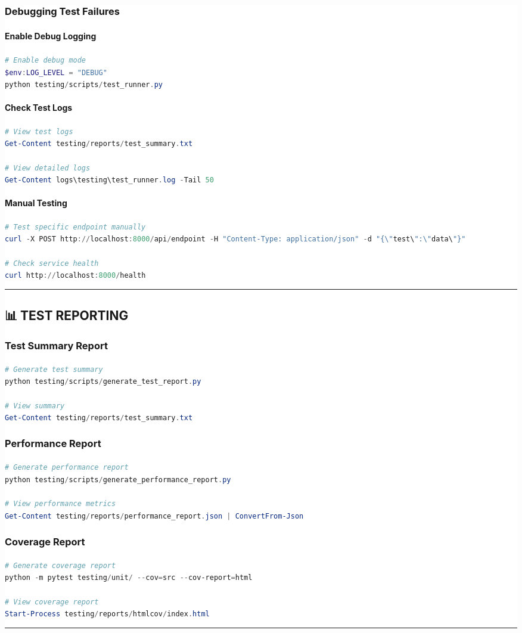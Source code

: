 ### **Debugging Test Failures**

#### **Enable Debug Logging**
```powershell
# Enable debug mode
$env:LOG_LEVEL = "DEBUG"
python testing/scripts/test_runner.py
```

#### **Check Test Logs**
```powershell
# View test logs
Get-Content testing/reports/test_summary.txt

# View detailed logs
Get-Content logs\testing\test_runner.log -Tail 50
```

#### **Manual Testing**
```powershell
# Test specific endpoint manually
curl -X POST http://localhost:8000/api/endpoint -H "Content-Type: application/json" -d "{\"test\":\"data\"}"

# Check service health
curl http://localhost:8000/health
```

---

## 📊 **TEST REPORTING**

### **Test Summary Report**
```powershell
# Generate test summary
python testing/scripts/generate_test_report.py

# View summary
Get-Content testing/reports/test_summary.txt
```

### **Performance Report**
```powershell
# Generate performance report
python testing/scripts/generate_performance_report.py

# View performance metrics
Get-Content testing/reports/performance_report.json | ConvertFrom-Json
```

### **Coverage Report**
```powershell
# Generate coverage report
python -m pytest testing/unit/ --cov=src --cov-report=html

# View coverage report
Start-Process testing/reports/htmlcov/index.html
```

---